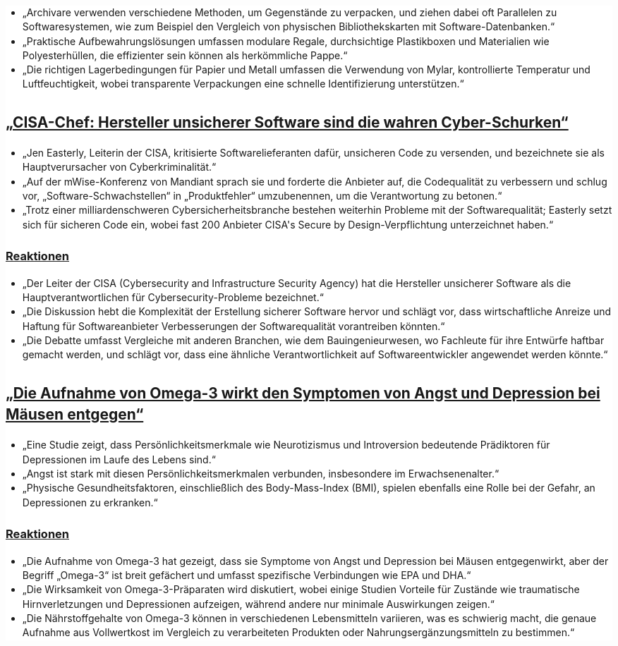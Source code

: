 - „Archivare verwenden verschiedene Methoden, um Gegenstände zu verpacken, und ziehen dabei oft Parallelen zu Softwaresystemen, wie zum Beispiel den Vergleich von physischen Bibliothekskarten mit Software-Datenbanken.“
- „Praktische Aufbewahrungslösungen umfassen modulare Regale, durchsichtige Plastikboxen und Materialien wie Polyesterhüllen, die effizienter sein können als herkömmliche Pappe.“
- „Die richtigen Lagerbedingungen für Papier und Metall umfassen die Verwendung von Mylar, kontrollierte Temperatur und Luftfeuchtigkeit, wobei transparente Verpackungen eine schnelle Identifizierung unterstützen.“

## [„CISA-Chef: Hersteller unsicherer Software sind die wahren Cyber-Schurken“](https://www.theregister.com/2024/09/20/cisa_sloppy_vendors_cybercrime_villains/)

- „Jen Easterly, Leiterin der CISA, kritisierte Softwarelieferanten dafür, unsicheren Code zu versenden, und bezeichnete sie als Hauptverursacher von Cyberkriminalität.“
- „Auf der mWise-Konferenz von Mandiant sprach sie und forderte die Anbieter auf, die Codequalität zu verbessern und schlug vor, „Software-Schwachstellen“ in „Produktfehler“ umzubenennen, um die Verantwortung zu betonen.“
- „Trotz einer milliardenschweren Cybersicherheitsbranche bestehen weiterhin Probleme mit der Softwarequalität; Easterly setzt sich für sicheren Code ein, wobei fast 200 Anbieter CISA's Secure by Design-Verpflichtung unterzeichnet haben.“

### [Reaktionen](https://news.ycombinator.com/item?id=41606493)

- „Der Leiter der CISA (Cybersecurity and Infrastructure Security Agency) hat die Hersteller unsicherer Software als die Hauptverantwortlichen für Cybersecurity-Probleme bezeichnet.“
- „Die Diskussion hebt die Komplexität der Erstellung sicherer Software hervor und schlägt vor, dass wirtschaftliche Anreize und Haftung für Softwareanbieter Verbesserungen der Softwarequalität vorantreiben könnten.“
- „Die Debatte umfasst Vergleiche mit anderen Branchen, wie dem Bauingenieurwesen, wo Fachleute für ihre Entwürfe haftbar gemacht werden, und schlägt vor, dass eine ähnliche Verantwortlichkeit auf Softwareentwickler angewendet werden könnte.“

## [„Die Aufnahme von Omega-3 wirkt den Symptomen von Angst und Depression bei Mäusen entgegen“](https://www.psypost.org/omega-3-fatty-acid-intake-counteracts-symptoms-of-stress-induced-anxiety-and-depression-in-mice/)

- „Eine Studie zeigt, dass Persönlichkeitsmerkmale wie Neurotizismus und Introversion bedeutende Prädiktoren für Depressionen im Laufe des Lebens sind.“
- „Angst ist stark mit diesen Persönlichkeitsmerkmalen verbunden, insbesondere im Erwachsenenalter.“
- „Physische Gesundheitsfaktoren, einschließlich des Body-Mass-Index (BMI), spielen ebenfalls eine Rolle bei der Gefahr, an Depressionen zu erkranken.“

### [Reaktionen](https://news.ycombinator.com/item?id=41610619)

- „Die Aufnahme von Omega-3 hat gezeigt, dass sie Symptome von Angst und Depression bei Mäusen entgegenwirkt, aber der Begriff „Omega-3“ ist breit gefächert und umfasst spezifische Verbindungen wie EPA und DHA.“
- „Die Wirksamkeit von Omega-3-Präparaten wird diskutiert, wobei einige Studien Vorteile für Zustände wie traumatische Hirnverletzungen und Depressionen aufzeigen, während andere nur minimale Auswirkungen zeigen.“
- „Die Nährstoffgehalte von Omega-3 können in verschiedenen Lebensmitteln variieren, was es schwierig macht, die genaue Aufnahme aus Vollwertkost im Vergleich zu verarbeiteten Produkten oder Nahrungsergänzungsmitteln zu bestimmen.“
